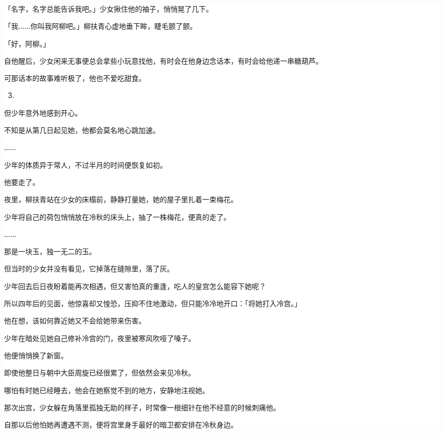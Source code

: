 「名字，名字总能告诉我吧。」少女揪住他的袖子，悄悄晃了几下。


「我……你叫我阿柳吧。」柳扶青心虚地垂下眸，睫毛颤了颤。


「好，阿柳。」


自他醒后，少女闲来无事便总会拿些小玩意找他，有时会在他身边念话本，有时会给他递一串糖葫芦。


可那话本的故事难听极了，他也不爱吃甜食。


3.


但少年意外地感到开心。


不知是从第几日起见她，他都会莫名地心跳加速。


……


少年的体质异于常人，不过半月的时间便恢复如初。


他要走了。


夜里，柳扶青站在少女的床榻前，静静打量她，她的屋子里扎着一束梅花。


少年将自己的荷包悄悄放在冷秋的床头上，抽了一株梅花，便真的走了。


……


那是一块玉，独一无二的玉。


但当时的少女并没有看见，它掉落在缝隙里，落了灰。


少年回去后日夜盼着能再次相遇，但又害怕真的重逢，吃人的皇宫怎么能容下她呢？


所以四年后的见面，他惊喜却又惶恐，压抑不住地激动，但只能冷冷地开口：「将她打入冷宫。」


他在想，该如何靠近她又不会给她带来伤害。


少年在暗处见她自己修补冷宫的门，夜里被寒风吹哑了嗓子。


他便悄悄换了新窗。


即使他整日与朝中大臣周旋已经很累了，但依然会来见冷秋。


哪怕有时她已经睡去，他会在她察觉不到的地方，安静地注视她。


那次出宫，少女躲在角落里孤独无助的样子，时常像一根细针在他不经意的时候刺痛他。


自那以后他怕她再遭遇不测，便将宫里身手最好的暗卫都安排在冷秋身边。
